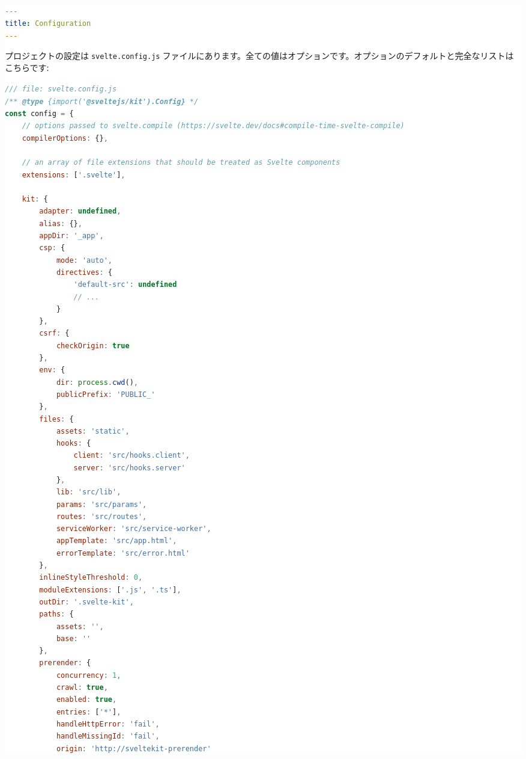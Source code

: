 ```yaml
---
title: Configuration
---
```


プロジェクトの設定は `svelte.config.js` ファイルにあります。全ての値はオプションです。オプションのデフォルトと完全なリストはこちらです:

```js
/// file: svelte.config.js
/** @type {import('@sveltejs/kit').Config} */
const config = {
	// options passed to svelte.compile (https://svelte.dev/docs#compile-time-svelte-compile)
	compilerOptions: {},

	// an array of file extensions that should be treated as Svelte components
	extensions: ['.svelte'],

	kit: {
		adapter: undefined,
		alias: {},
		appDir: '_app',
		csp: {
			mode: 'auto',
			directives: {
				'default-src': undefined
				// ...
			}
		},
		csrf: {
			checkOrigin: true
		},
		env: {
			dir: process.cwd(),
			publicPrefix: 'PUBLIC_'
		},
		files: {
			assets: 'static',
			hooks: {
				client: 'src/hooks.client',
				server: 'src/hooks.server'
			},
			lib: 'src/lib',
			params: 'src/params',
			routes: 'src/routes',
			serviceWorker: 'src/service-worker',
			appTemplate: 'src/app.html',
			errorTemplate: 'src/error.html'
		},
		inlineStyleThreshold: 0,
		moduleExtensions: ['.js', '.ts'],
		outDir: '.svelte-kit',
		paths: {
			assets: '',
			base: ''
		},
		prerender: {
			concurrency: 1,
			crawl: true,
			enabled: true,
			entries: ['*'],
			handleHttpError: 'fail',
			handleMissingId: 'fail',
			origin: 'http://sveltekit-prerender'
```